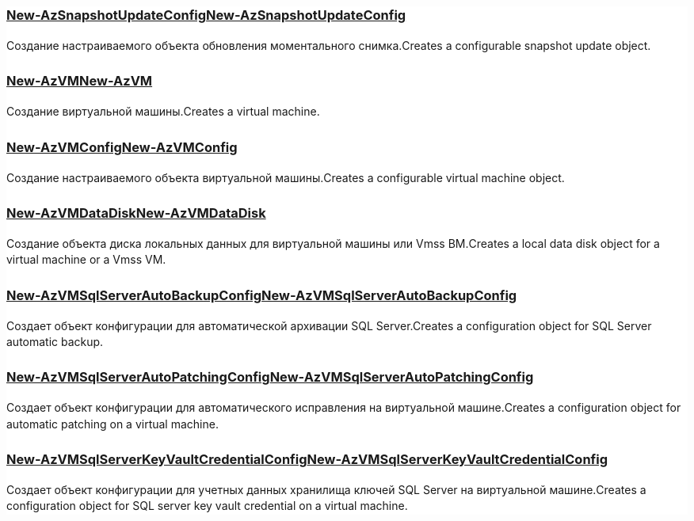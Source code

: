 ### [<span data-ttu-id="f1159-279">New-AzSnapshotUpdateConfig</span><span class="sxs-lookup"><span data-stu-id="f1159-279">New-AzSnapshotUpdateConfig</span></span>](New-AzSnapshotUpdateConfig.md)
<span data-ttu-id="f1159-280">Создание настраиваемого объекта обновления моментального снимка.</span><span class="sxs-lookup"><span data-stu-id="f1159-280">Creates a configurable snapshot update object.</span></span>

### [<span data-ttu-id="f1159-281">New-AzVM</span><span class="sxs-lookup"><span data-stu-id="f1159-281">New-AzVM</span></span>](New-AzVM.md)
<span data-ttu-id="f1159-282">Создание виртуальной машины.</span><span class="sxs-lookup"><span data-stu-id="f1159-282">Creates a virtual machine.</span></span>

### [<span data-ttu-id="f1159-283">New-AzVMConfig</span><span class="sxs-lookup"><span data-stu-id="f1159-283">New-AzVMConfig</span></span>](New-AzVMConfig.md)
<span data-ttu-id="f1159-284">Создание настраиваемого объекта виртуальной машины.</span><span class="sxs-lookup"><span data-stu-id="f1159-284">Creates a configurable virtual machine object.</span></span>

### [<span data-ttu-id="f1159-285">New-AzVMDataDisk</span><span class="sxs-lookup"><span data-stu-id="f1159-285">New-AzVMDataDisk</span></span>](New-AzVMDataDisk.md)
<span data-ttu-id="f1159-286">Создание объекта диска локальных данных для виртуальной машины или Vmss ВМ.</span><span class="sxs-lookup"><span data-stu-id="f1159-286">Creates a local data disk object for a virtual machine or a Vmss VM.</span></span>

### [<span data-ttu-id="f1159-287">New-AzVMSqlServerAutoBackupConfig</span><span class="sxs-lookup"><span data-stu-id="f1159-287">New-AzVMSqlServerAutoBackupConfig</span></span>](New-AzVMSqlServerAutoBackupConfig.md)
<span data-ttu-id="f1159-288">Создает объект конфигурации для автоматической архивации SQL Server.</span><span class="sxs-lookup"><span data-stu-id="f1159-288">Creates a configuration object for SQL Server automatic backup.</span></span>

### [<span data-ttu-id="f1159-289">New-AzVMSqlServerAutoPatchingConfig</span><span class="sxs-lookup"><span data-stu-id="f1159-289">New-AzVMSqlServerAutoPatchingConfig</span></span>](New-AzVMSqlServerAutoPatchingConfig.md)
<span data-ttu-id="f1159-290">Создает объект конфигурации для автоматического исправления на виртуальной машине.</span><span class="sxs-lookup"><span data-stu-id="f1159-290">Creates a configuration object for automatic patching on a virtual machine.</span></span>

### [<span data-ttu-id="f1159-291">New-AzVMSqlServerKeyVaultCredentialConfig</span><span class="sxs-lookup"><span data-stu-id="f1159-291">New-AzVMSqlServerKeyVaultCredentialConfig</span></span>](New-AzVMSqlServerKeyVaultCredentialConfig.md)
<span data-ttu-id="f1159-292">Создает объект конфигурации для учетных данных хранилища ключей SQL Server на виртуальной машине.</span><span class="sxs-lookup"><span data-stu-id="f1159-292">Creates a configuration object for SQL server key vault credential on a virtual machine.</span></span>

